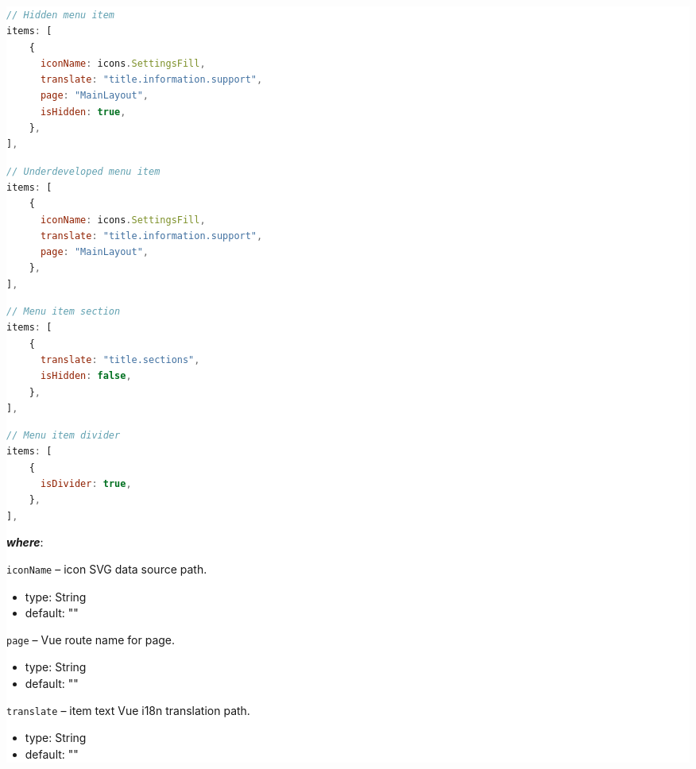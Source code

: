 ``` javascript
// Hidden menu item
items: [
    {
      iconName: icons.SettingsFill,
      translate: "title.information.support",
      page: "MainLayout",
      isHidden: true,
    },
],
```

``` javascript
// Underdeveloped menu item
items: [
    {
      iconName: icons.SettingsFill,
      translate: "title.information.support",
      page: "MainLayout",
    },
],
```

``` javascript
// Menu item section
items: [
    {
      translate: "title.sections",
      isHidden: false,
    },
],
```

``` javascript
// Menu item divider
items: [
    {
      isDivider: true,
    },
],
```

***where***:

`iconName` – icon SVG data source path.
- type: String
- default: ""

`page` – Vue route name for page.
- type: String
- default: ""

`translate` – item text Vue i18n translation path.
- type: String
- default: ""
